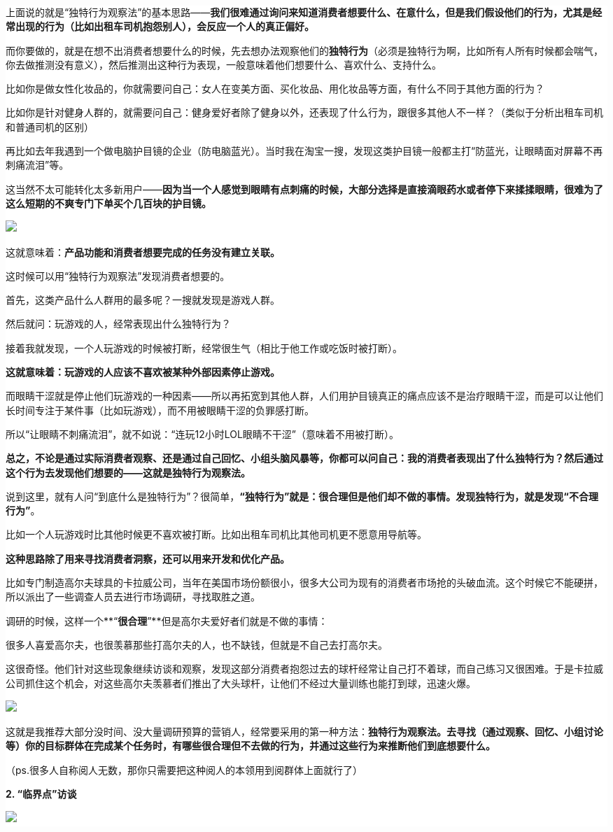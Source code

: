 
上面说的就是“独特行为观察法”的基本思路——**我们很难通过询问来知道消费者想要什么、在意什么，但是我们假设他们的行为，尤其是经常出现的行为（比如出租车司机抱怨别人），会反应一个人的真正偏好。**

而你要做的，就是在想不出消费者想要什么的时候，先去想办法观察他们的**独特行为**（必须是独特行为啊，比如所有人所有时候都会喘气，你去做推测没有意义），然后推测出这种行为表现，一般意味着他们想要什么、喜欢什么、支持什么。

比如你是做女性化妆品的，你就需要问自己：女人在变美方面、买化妆品、用化妆品等方面，有什么不同于其他方面的行为？

比如你是针对健身人群的，就需要问自己：健身爱好者除了健身以外，还表现了什么行为，跟很多其他人不一样？（类似于分析出租车司机和普通司机的区别）

再比如去年我遇到一个做电脑护目镜的企业（防电脑蓝光）。当时我在淘宝一搜，发现这类护目镜一般都主打“防蓝光，让眼睛面对屏幕不再刺痛流泪”等。

这当然不太可能转化太多新用户——**因为当一个人感觉到眼睛有点刺痛的时候，大部分选择是直接滴眼药水或者停下来揉揉眼睛，很难为了这么短期的不爽专门下单买个几百块的护目镜。**

![](./_image/8.5.jpg)


这就意味着：**产品功能和消费者想要完成的任务没有建立关联。**

这时候可以用“独特行为观察法”发现消费者想要的。

首先，这类产品什么人群用的最多呢？一搜就发现是游戏人群。

然后就问：玩游戏的人，经常表现出什么独特行为？

接着我就发现，一个人玩游戏的时候被打断，经常很生气（相比于他工作或吃饭时被打断）。

**这就意味着：玩游戏的人应该不喜欢被某种外部因素停止游戏。**

而眼睛干涩就是停止他们玩游戏的一种因素——所以再拓宽到其他人群，人们用护目镜真正的痛点应该不是治疗眼睛干涩，而是可以让他们长时间专注于某件事（比如玩游戏），而不用被眼睛干涩的负罪感打断。

所以“让眼睛不刺痛流泪”，就不如说：“连玩12小时LOL眼睛不干涩”（意味着不用被打断）。

**总之，不论是通过实际消费者观察、还是通过自己回忆、小组头脑风暴等，你都可以问自己：我的消费者表现出了什么独特行为？然后通过这个行为去发现他们想要的——这就是独特行为观察法。**

说到这里，就有人问“到底什么是独特行为”？很简单，**“**独特行为**”**就是：很合理但是他们却不做的事情。发现独特行为，就是**发现“不合理行为”**。

比如一个人玩游戏时比其他时候更不喜欢被打断。比如出租车司机比其他司机更不愿意用导航等。

**这种思路除了用来寻找消费者洞察，还可以用来开发和优化产品。**

比如专门制造高尔夫球具的卡拉威公司，当年在美国市场份额很小，很多大公司为现有的消费者市场抢的头破血流。这个时候它不能硬拼，所以派出了一些调查人员去进行市场调研，寻找取胜之道。

调研的时候，这样一个**“**很合理**”**但是高尔夫爱好者们就是不做的事情：

很多人喜爱高尔夫，也很羡慕那些打高尔夫的人，也不缺钱，但就是不自己去打高尔夫。

这很奇怪。他们针对这些现象继续访谈和观察，发现这部分消费者抱怨过去的球杆经常让自己打不着球，而自己练习又很困难。于是卡拉威公司抓住这个机会，对这些高尔夫羡慕者们推出了大头球杆，让他们不经过大量训练也能打到球，迅速火爆。

 
![](./_image/8.6.jpg)


这就是我推荐大部分没时间、没大量调研预算的营销人，经常要采用的第一种方法：**独特行为观察法。去寻找（通过观察、回忆、小组讨论等）你的目标群体在完成某个任务时，有哪些很合理但不去做的行为，并通过这些行为来推断他们到底想要什么。**

（ps.很多人自称阅人无数，那你只需要把这种阅人的本领用到阅群体上面就行了）

**2. “临界点”访谈**


![](./_image/8.7.png)
